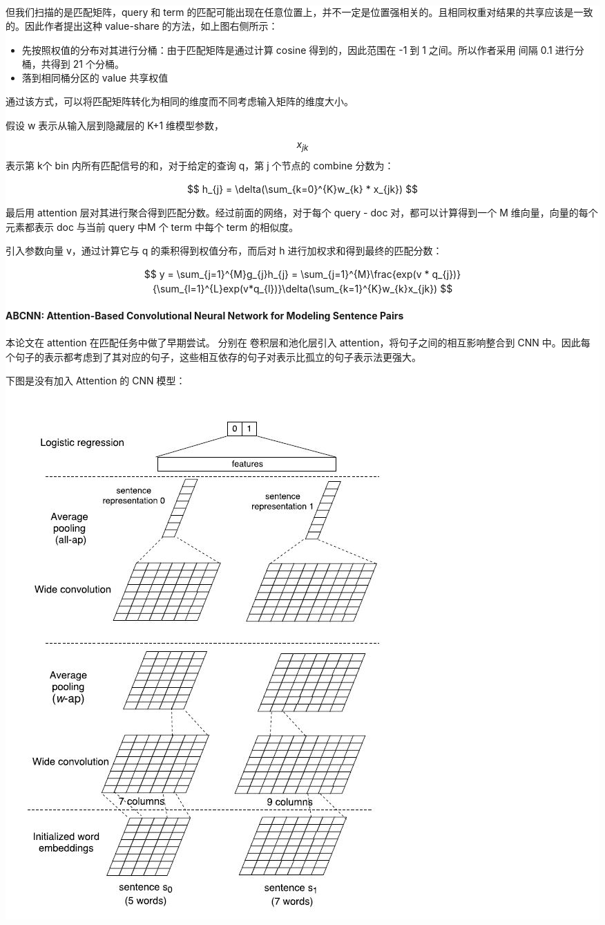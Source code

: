 但我们扫描的是匹配矩阵，query 和 term 的匹配可能出现在任意位置上，并不一定是位置强相关的。且相同权重对结果的共享应该是一致的。因此作者提出这种 value-share 的方法，如上图右侧所示：

* 先按照权值的分布对其进行分桶：由于匹配矩阵是通过计算 cosine 得到的，因此范围在 -1 到 1 之间。所以作者采用 间隔 0.1 进行分桶，共得到 21 个分桶。    
* 落到相同桶分区的 value 共享权值

通过该方式，可以将匹配矩阵转化为相同的维度而不同考虑输入矩阵的维度大小。

假设 w 表示从输入层到隐藏层的 K+1 维模型参数， $$x_{jk}$$ 表示第 k个 bin 内所有匹配信号的和，对于给定的查询 q，第 j 个节点的 combine 分数为：

$$ h_{j} = \delta(\sum_{k=0}^{K}w_{k} * x_{jk}) $$

最后用 attention 层对其进行聚合得到匹配分数。经过前面的网络，对于每个 query - doc 对，都可以计算得到一个 M 维向量，向量的每个元素都表示 doc 与当前 query 中M 个 term 中每个 term 的相似度。

引入参数向量 v，通过计算它与 q 的乘积得到权值分布，而后对 h 进行加权求和得到最终的匹配分数：

$$ y = \sum_{j=1}^{M}g_{j}h_{j} = \sum_{j=1}^{M}\frac{exp(v * q_{j})}{\sum_{l=1}^{L}exp(v*q_{l})}\delta(\sum_{k=1}^{K}w_{k}x_{jk}) $$

#### ABCNN: Attention-Based Convolutional Neural Network for Modeling Sentence Pairs

本论文在 attention 在匹配任务中做了早期尝试。 分别在 卷积层和池化层引入 attention，将句子之间的相互影响整合到 CNN 中。因此每个句子的表示都考虑到了其对应的句子，这些相互依存的句子对表示比孤立的句子表示法更强大。

下图是没有加入 Attention 的 CNN 模型：

![](/img/in-post/kg_paper/abcnn_bcnn.JPG)
